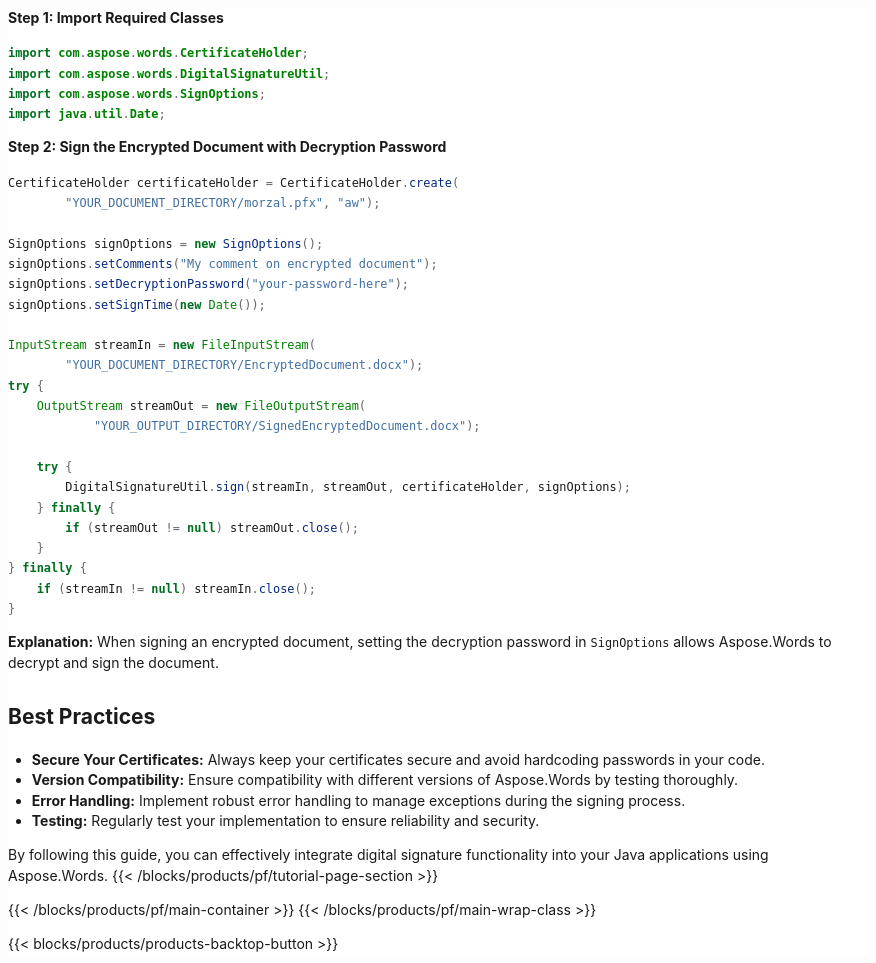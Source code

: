 **Step 1: Import Required Classes**

```java
import com.aspose.words.CertificateHolder;
import com.aspose.words.DigitalSignatureUtil;
import com.aspose.words.SignOptions;
import java.util.Date;
```

**Step 2: Sign the Encrypted Document with Decryption Password**

```java
CertificateHolder certificateHolder = CertificateHolder.create(
        "YOUR_DOCUMENT_DIRECTORY/morzal.pfx", "aw");

SignOptions signOptions = new SignOptions();
signOptions.setComments("My comment on encrypted document");
signOptions.setDecryptionPassword("your-password-here");
signOptions.setSignTime(new Date());

InputStream streamIn = new FileInputStream(
        "YOUR_DOCUMENT_DIRECTORY/EncryptedDocument.docx");
try {
    OutputStream streamOut = new FileOutputStream(
            "YOUR_OUTPUT_DIRECTORY/SignedEncryptedDocument.docx");

    try {
        DigitalSignatureUtil.sign(streamIn, streamOut, certificateHolder, signOptions);
    } finally {
        if (streamOut != null) streamOut.close();
    }
} finally {
    if (streamIn != null) streamIn.close();
}
```

**Explanation:** When signing an encrypted document, setting the decryption password in `SignOptions` allows Aspose.Words to decrypt and sign the document.

## Best Practices

- **Secure Your Certificates:** Always keep your certificates secure and avoid hardcoding passwords in your code.
- **Version Compatibility:** Ensure compatibility with different versions of Aspose.Words by testing thoroughly.
- **Error Handling:** Implement robust error handling to manage exceptions during the signing process.
- **Testing:** Regularly test your implementation to ensure reliability and security.

By following this guide, you can effectively integrate digital signature functionality into your Java applications using Aspose.Words.
{{< /blocks/products/pf/tutorial-page-section >}}

{{< /blocks/products/pf/main-container >}}
{{< /blocks/products/pf/main-wrap-class >}}

{{< blocks/products/products-backtop-button >}}
